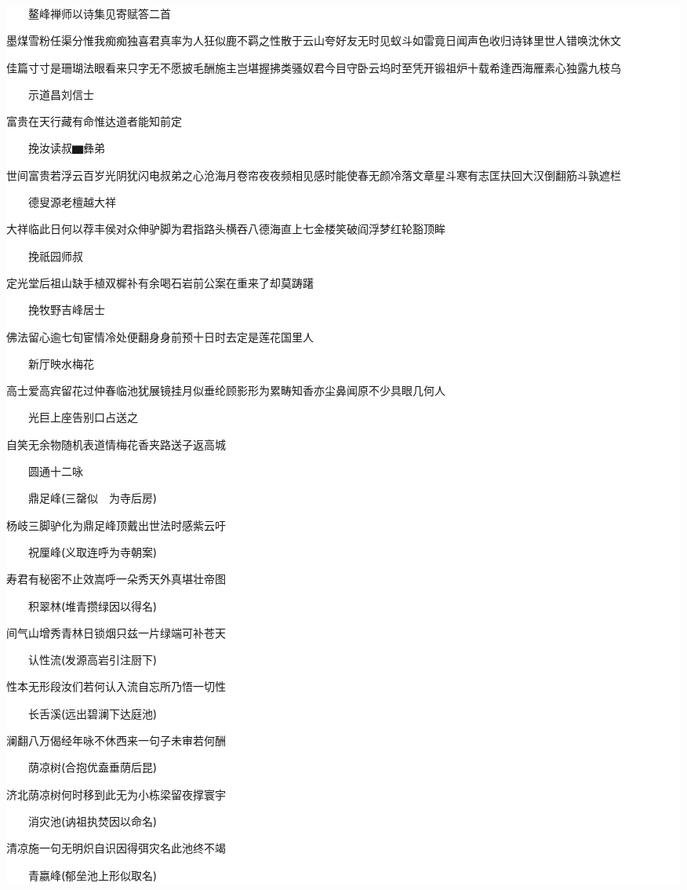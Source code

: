 　　鳌峰禅师以诗集见寄赋答二首

墨煤雪粉任渠分惟我痴痴独喜君真率为人狂似鹿不羁之性散于云山夸好友无时见蚁斗如雷竟日闻声色收归诗钵里世人错唤沈休文

佳篇寸寸是珊瑚法眼看来只字无不愿披毛酬施主岂堪握拂类骚奴君今目守卧云坞时至凭开锻祖炉十载希逢西海雁素心独露九枝乌

　　示道昌刘信士

富贵在天行藏有命惟达道者能知前定

　　挽汝读叔▆彝弟

世间富贵若浮云百岁光阴犹闪电叔弟之心沧海月卷帘夜夜频相见感时能使春无颜冷落文章星斗寒有志匡扶回大汉倒翻筋斗孰遮栏

　　德叟源老檀越大祥

大祥临此日何以荐丰侯对众伸驴脚为君指路头横吞八德海直上七金楼笑破阎浮梦红轮豁顶眸

　　挽祇园师叔

定光堂后祖山缺手植双樨补有余喝石岩前公案在重来了却莫踌躇

　　挽牧野吉峰居士

佛法留心逾七旬宦情冷处便翻身身前预十日时去定是莲花国里人

　　新厅映水梅花

高士爱高宾留花过仲春临池犹展镜挂月似垂纶顾影形为累畴知香亦尘鼻闻原不少具眼几何人

　　光巨上座告别口占送之

自笑无余物随机表道情梅花香夹路送子返高城

　　圆通十二咏

　　鼎足峰(三罄似　为寺后房)

杨岐三脚驴化为鼎足峰顶戴出世法时感紫云吁

　　祝厘峰(义取连呼为寺朝案)

寿君有秘密不止效嵩呼一朵秀天外真堪壮帝图

　　积翠林(堆青攒绿因以得名)

间气山增秀青林日锁烟只兹一片绿端可补苍天

　　认性流(发源高岩引注厨下)

性本无形段汝们若何认入流自忘所乃悟一切性

　　长舌溪(远出碧澜下达庭池)

澜翻八万偈经年咏不休西来一句子未审若何酬

　　荫凉树(合抱优盍垂荫后昆)

济北荫凉树何时移到此无为小栋梁留夜撑寰宇

　　消灾池(讷祖执焚因以命名)

清凉施一句无明炽自识因得弭灾名此池终不竭

　　青嬴峰(郁垒池上形似取名)
